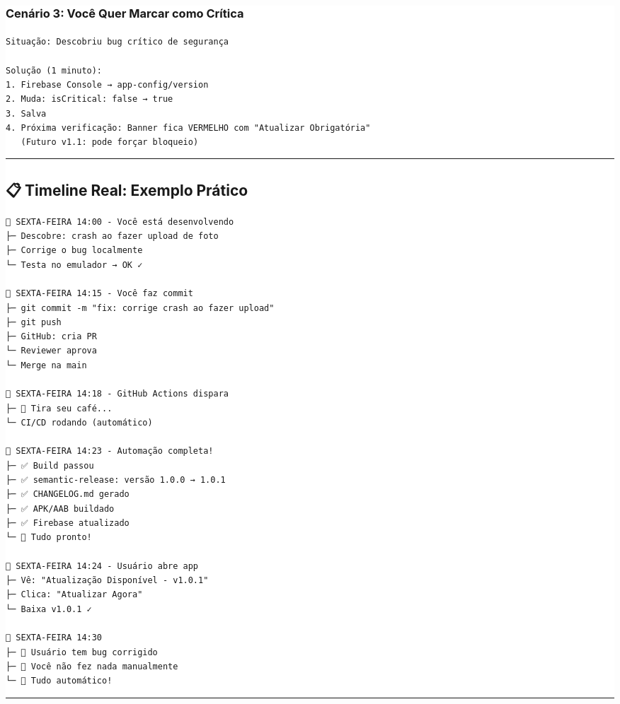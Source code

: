 ### Cenário 3: Você Quer Marcar como Crítica

```
Situação: Descobriu bug crítico de segurança

Solução (1 minuto):
1. Firebase Console → app-config/version
2. Muda: isCritical: false → true
3. Salva
4. Próxima verificação: Banner fica VERMELHO com "Atualizar Obrigatória"
   (Futuro v1.1: pode forçar bloqueio)
```

---

## 📋 Timeline Real: Exemplo Prático

```
📅 SEXTA-FEIRA 14:00 - Você está desenvolvendo
├─ Descobre: crash ao fazer upload de foto
├─ Corrige o bug localmente
└─ Testa no emulador → OK ✓

📅 SEXTA-FEIRA 14:15 - Você faz commit
├─ git commit -m "fix: corrige crash ao fazer upload"
├─ git push
├─ GitHub: cria PR
└─ Reviewer aprova
└─ Merge na main

📅 SEXTA-FEIRA 14:18 - GitHub Actions dispara
├─ 🤖 Tira seu café...
└─ CI/CD rodando (automático)

📅 SEXTA-FEIRA 14:23 - Automação completa!
├─ ✅ Build passou
├─ ✅ semantic-release: versão 1.0.0 → 1.0.1
├─ ✅ CHANGELOG.md gerado
├─ ✅ APK/AAB buildado
├─ ✅ Firebase atualizado
└─ 🎉 Tudo pronto!

📅 SEXTA-FEIRA 14:24 - Usuário abre app
├─ Vê: "Atualização Disponível - v1.0.1"
├─ Clica: "Atualizar Agora"
└─ Baixa v1.0.1 ✓

📅 SEXTA-FEIRA 14:30
├─ 🎉 Usuário tem bug corrigido
├─ 🎉 Você não fez nada manualmente
└─ 🎉 Tudo automático!
```

---
